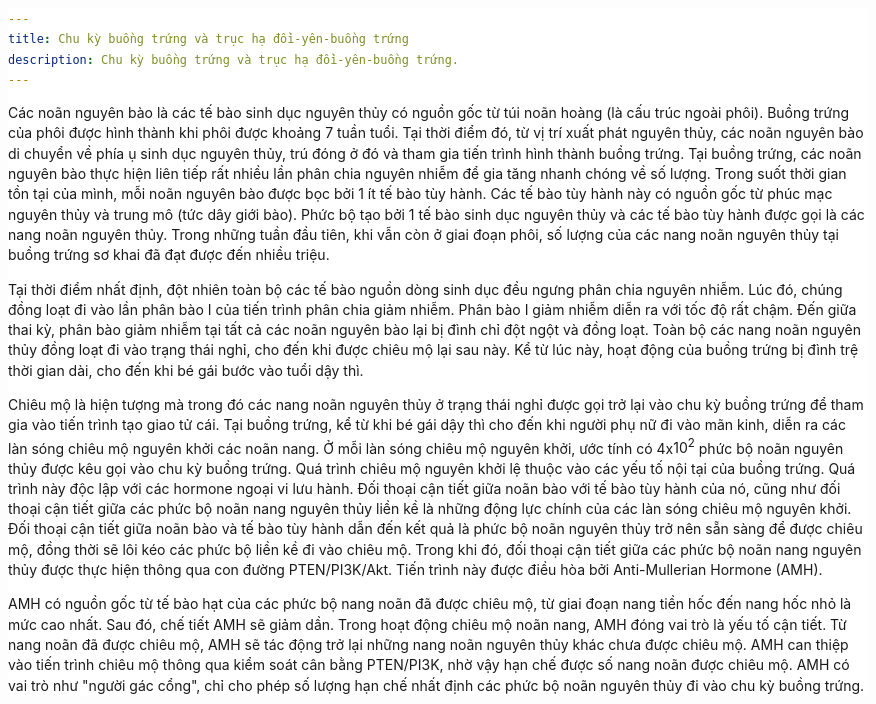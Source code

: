 ```yaml
---
title: Chu kỳ buồng trứng và trục hạ đồi-yên-buồng trứng
description: Chu kỳ buồng trứng và trục hạ đồi-yên-buồng trứng.
---
```


Các noãn nguyên bào là các tế bào sinh dục nguyên thủy có nguồn gốc từ túi noãn hoàng (là cấu trúc ngoài phôi). Buồng trứng của phôi được hình thành khi phôi được khoảng 7 tuần tuổi. Tại thời điểm đó, từ vị trí xuất phát nguyên thủy, các noãn nguyên bào di chuyển về phía ụ sinh dục nguyên thủy, trú đóng ở đó và tham gia tiến trình hình thành buồng trứng. Tại buồng trứng, các noãn nguyên bào thực hiện liên tiếp rất nhiều lần phân chia nguyên nhiễm để gia tăng nhanh chóng về số lượng. Trong suốt thời gian tồn tại của mình, mỗi noãn nguyên bào được bọc bởi 1 ít tế bào tùy hành. Các tế bào tùy hành này có nguồn gốc từ phúc mạc nguyên thủy và trung mô (tức dây giới bào). Phức bộ tạo bởi 1 tế bào sinh dục nguyên thủy và các tế bào tùy hành được gọi là các nang noãn nguyên thủy. Trong những tuần đầu tiên, khi vẫn còn ở giai đoạn phôi, số lượng của các nang noãn nguyên thủy tại buồng trứng sơ khai đã đạt được đến nhiều triệu.

Tại thời điểm nhất định, đột nhiên toàn bộ các tế bào nguồn dòng sinh dục đều ngưng phân chia nguyên nhiễm. Lúc đó, chúng đồng loạt đi vào lần phân bào I của tiến trình phân chia giảm nhiễm. Phân bào I giảm nhiễm diễn ra với tốc độ rất chậm. Đến giữa thai kỳ, phân bào giảm nhiễm tại tất cả các noãn nguyên bào lại bị đình chỉ đột ngột và đồng loạt. Toàn bộ các nang noãn nguyên thủy đồng loạt đi vào trạng thái nghỉ, cho đến khi được chiêu mộ lại sau này. Kể từ lúc này, hoạt động của buồng trứng bị đình trệ thời gian dài, cho đến khi bé gái bước vào tuổi dậy thì.

Chiêu mộ là hiện tượng mà trong đó các nang noãn nguyên thủy ở trạng thái nghỉ được gọi trở lại vào chu kỳ buồng trứng để tham gia vào tiến trình tạo giao tử cái. Tại buồng trứng, kể từ khi bé gái dậy thì cho đến khi người phụ nữ đi vào mãn kinh, diễn ra các làn sóng chiêu mộ nguyên khởi các noãn nang. Ở mỗi làn sóng chiêu mộ nguyên khởi, ước tính có 4x$10^2$ phức bộ noãn nguyên thủy được kêu gọi vào chu kỳ buồng trứng. Quá trình chiêu mộ nguyên khởi lệ thuộc vào các yếu tố nội tại của buồng trứng. Quá trình này độc lập với các hormone ngoại vi lưu hành. Đối thoại cận tiết giữa noãn bào với tế bào tùy hành của nó, cũng như đối thoại cận tiết giữa các phức bộ noãn nang nguyên thủy liền kề là những động lực chính của các làn sóng chiêu mộ nguyên khởi. Đối thoại cận tiết giữa noãn bào và tế bào tùy hành dẫn đến kết quả là phức bộ noãn nguyên thủy trở nên sẵn sàng để được chiêu mộ, đồng thời sẽ lôi kéo các phức bộ liền kề đi vào chiêu mộ. Trong khi đó, đối thoại cận tiết giữa các phức bộ noãn nang nguyên thủy được thực hiện thông qua con đường PTEN/PI3K/Akt. Tiến trình này được điều hòa bởi Anti-Mullerian Hormone (AMH).

AMH có nguồn gốc từ tế bào hạt của các phức bộ nang noãn đã được chiêu mộ, từ giai đoạn nang tiền hốc đến nang hốc nhỏ là mức cao nhất. Sau đó, chế tiết AMH sẽ giảm dần. Trong hoạt động chiêu mộ noãn nang, AMH đóng vai trò là yếu tố cận tiết. Từ nang noãn đã được chiêu mộ, AMH sẽ tác động trở lại những nang noãn nguyên thủy khác chưa được chiêu mộ. AMH can thiệp vào tiến trình chiêu mộ thông qua kiểm soát cân bằng PTEN/PI3K, nhờ vậy hạn chế được số nang noãn được chiêu mộ. AMH có vai trò như "người gác cổng", chỉ cho phép số lượng hạn chế nhất định các phức bộ noãn nguyên thủy đi vào chu kỳ buồng trứng.
